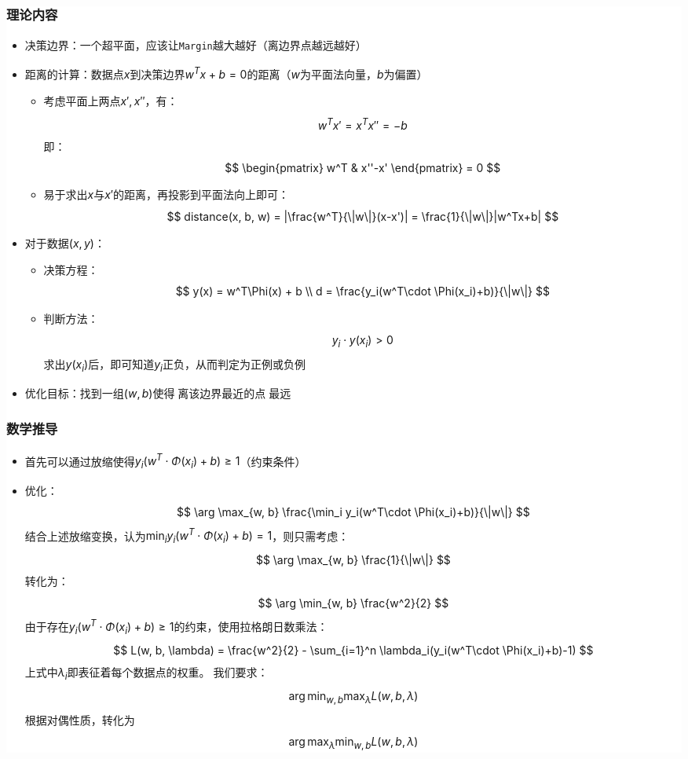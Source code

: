 ### 理论内容

* 决策边界：一个超平面，应该让`Margin`越大越好（离边界点越远越好）

* 距离的计算：数据点$x$到决策边界$w^Tx + b = 0$的距离（$w$为平面法向量，$b$为偏置）

	* 考虑平面上两点$x',x''$，有：
		$$
		w^Tx' = x^Tx'' = -b
		$$
		即：
		$$
		\begin{pmatrix}
		w^T & x''-x'
		\end{pmatrix}
		 = 0
		$$
	
	* 易于求出$x$与$x'$的距离，再投影到平面法向上即可：
		$$
		distance(x, b, w) = |\frac{w^T}{\|w\|}(x-x')| = \frac{1}{\|w\|}|w^Tx+b|
		$$

* 对于数据$(x, y)$：

	* 决策方程：
		$$
		y(x) = w^T\Phi(x) + b \\
		d = \frac{y_i(w^T\cdot \Phi(x_i)+b)}{\|w\|}
		$$

	* 判断方法：
		$$
		y_i\cdot y(x_i)>0
		$$
		求出$y(x_i)$后，即可知道$y_i$正负，从而判定为正例或负例

* 优化目标：找到一组$(w, b)$使得 离该边界最近的点 最远

### 数学推导
* 首先可以通过放缩使得$y_i(w^T\cdot \Phi(x_i)+b) \ge 1$（约束条件）

* 优化：
	$$
	\arg \max_{w, b} \frac{\min_i y_i(w^T\cdot \Phi(x_i)+b)}{\|w\|}
	$$
	结合上述放缩变换，认为$\min_i y_i(w^T\cdot \Phi(x_i)+b) = 1$，则只需考虑：
	$$
	\arg \max_{w, b} \frac{1}{\|w\|}
	$$
	转化为：
	$$
	\arg \min_{w, b} \frac{w^2}{2}
	$$
	由于存在$y_i(w^T\cdot \Phi(x_i)+b) \ge 1$的约束，使用拉格朗日数乘法：
	$$
	L(w, b, \lambda) = \frac{w^2}{2} - \sum_{i=1}^n \lambda_i(y_i(w^T\cdot \Phi(x_i)+b)-1)
	$$
	上式中$\lambda_i$即表征着每个数据点的权重。
	我们要求：
	$$
	\arg\min_{w, b}\max_\lambda L(w, b, \lambda)
	$$
	根据对偶性质，转化为
	$$
	\arg \max_\lambda \min_{w, b} L(w, b, \lambda)
	$$